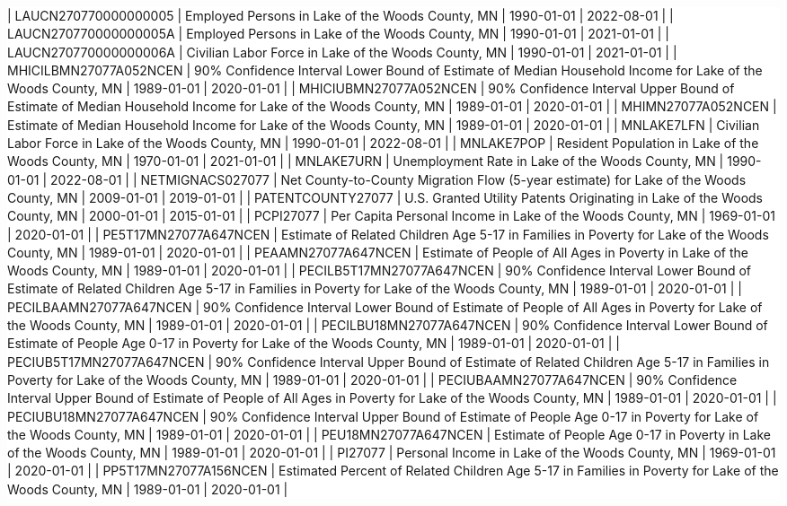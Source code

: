 | LAUCN270770000000005      | Employed Persons in Lake of the Woods County, MN                                                                                                                                      | 1990-01-01          | 2022-08-01        |
| LAUCN270770000000005A     | Employed Persons in Lake of the Woods County, MN                                                                                                                                      | 1990-01-01          | 2021-01-01        |
| LAUCN270770000000006A     | Civilian Labor Force in Lake of the Woods County, MN                                                                                                                                  | 1990-01-01          | 2021-01-01        |
| MHICILBMN27077A052NCEN    | 90% Confidence Interval Lower Bound of Estimate of Median Household Income for Lake of the Woods County, MN                                                                           | 1989-01-01          | 2020-01-01        |
| MHICIUBMN27077A052NCEN    | 90% Confidence Interval Upper Bound of Estimate of Median Household Income for Lake of the Woods County, MN                                                                           | 1989-01-01          | 2020-01-01        |
| MHIMN27077A052NCEN        | Estimate of Median Household Income for Lake of the Woods County, MN                                                                                                                  | 1989-01-01          | 2020-01-01        |
| MNLAKE7LFN                | Civilian Labor Force in Lake of the Woods County, MN                                                                                                                                  | 1990-01-01          | 2022-08-01        |
| MNLAKE7POP                | Resident Population in Lake of the Woods County, MN                                                                                                                                   | 1970-01-01          | 2021-01-01        |
| MNLAKE7URN                | Unemployment Rate in Lake of the Woods County, MN                                                                                                                                     | 1990-01-01          | 2022-08-01        |
| NETMIGNACS027077          | Net County-to-County Migration Flow (5-year estimate) for Lake of the Woods County, MN                                                                                                | 2009-01-01          | 2019-01-01        |
| PATENTCOUNTY27077         | U.S. Granted Utility Patents Originating in Lake of the Woods County, MN                                                                                                              | 2000-01-01          | 2015-01-01        |
| PCPI27077                 | Per Capita Personal Income in Lake of the Woods County, MN                                                                                                                            | 1969-01-01          | 2020-01-01        |
| PE5T17MN27077A647NCEN     | Estimate of Related Children Age 5-17 in Families in Poverty for Lake of the Woods County, MN                                                                                         | 1989-01-01          | 2020-01-01        |
| PEAAMN27077A647NCEN       | Estimate of People of All Ages in Poverty in Lake of the Woods County, MN                                                                                                             | 1989-01-01          | 2020-01-01        |
| PECILB5T17MN27077A647NCEN | 90% Confidence Interval Lower Bound of Estimate of Related Children Age 5-17 in Families in Poverty for Lake of the Woods County, MN                                                  | 1989-01-01          | 2020-01-01        |
| PECILBAAMN27077A647NCEN   | 90% Confidence Interval Lower Bound of Estimate of People of All Ages in Poverty for Lake of the Woods County, MN                                                                     | 1989-01-01          | 2020-01-01        |
| PECILBU18MN27077A647NCEN  | 90% Confidence Interval Lower Bound of Estimate of People Age 0-17 in Poverty for Lake of the Woods County, MN                                                                        | 1989-01-01          | 2020-01-01        |
| PECIUB5T17MN27077A647NCEN | 90% Confidence Interval Upper Bound of Estimate of Related Children Age 5-17 in Families in Poverty for Lake of the Woods County, MN                                                  | 1989-01-01          | 2020-01-01        |
| PECIUBAAMN27077A647NCEN   | 90% Confidence Interval Upper Bound of Estimate of People of All Ages in Poverty for Lake of the Woods County, MN                                                                     | 1989-01-01          | 2020-01-01        |
| PECIUBU18MN27077A647NCEN  | 90% Confidence Interval Upper Bound of Estimate of People Age 0-17 in Poverty for Lake of the Woods County, MN                                                                        | 1989-01-01          | 2020-01-01        |
| PEU18MN27077A647NCEN      | Estimate of People Age 0-17 in Poverty in Lake of the Woods County, MN                                                                                                                | 1989-01-01          | 2020-01-01        |
| PI27077                   | Personal Income in Lake of the Woods County, MN                                                                                                                                       | 1969-01-01          | 2020-01-01        |
| PP5T17MN27077A156NCEN     | Estimated Percent of Related Children Age 5-17 in Families in Poverty for Lake of the Woods County, MN                                                                                | 1989-01-01          | 2020-01-01        |